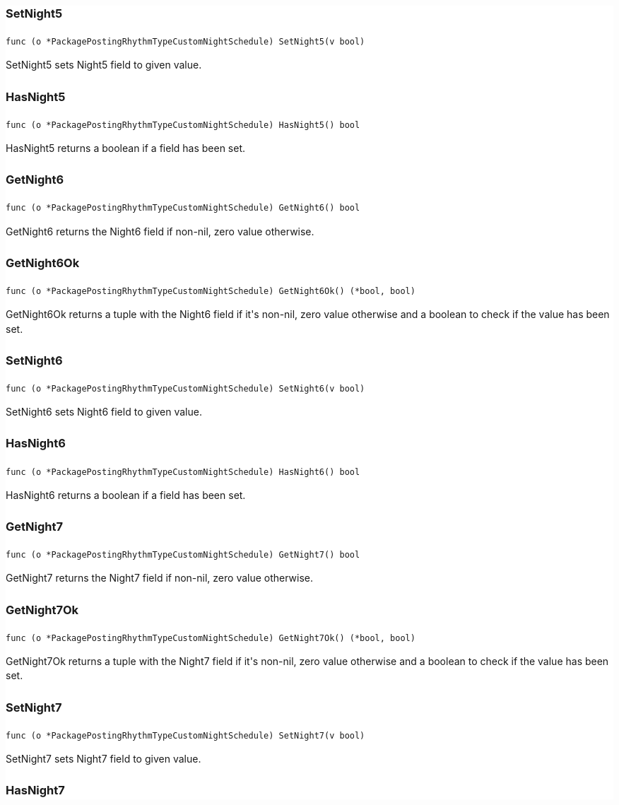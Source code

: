 ### SetNight5

`func (o *PackagePostingRhythmTypeCustomNightSchedule) SetNight5(v bool)`

SetNight5 sets Night5 field to given value.

### HasNight5

`func (o *PackagePostingRhythmTypeCustomNightSchedule) HasNight5() bool`

HasNight5 returns a boolean if a field has been set.

### GetNight6

`func (o *PackagePostingRhythmTypeCustomNightSchedule) GetNight6() bool`

GetNight6 returns the Night6 field if non-nil, zero value otherwise.

### GetNight6Ok

`func (o *PackagePostingRhythmTypeCustomNightSchedule) GetNight6Ok() (*bool, bool)`

GetNight6Ok returns a tuple with the Night6 field if it's non-nil, zero value otherwise
and a boolean to check if the value has been set.

### SetNight6

`func (o *PackagePostingRhythmTypeCustomNightSchedule) SetNight6(v bool)`

SetNight6 sets Night6 field to given value.

### HasNight6

`func (o *PackagePostingRhythmTypeCustomNightSchedule) HasNight6() bool`

HasNight6 returns a boolean if a field has been set.

### GetNight7

`func (o *PackagePostingRhythmTypeCustomNightSchedule) GetNight7() bool`

GetNight7 returns the Night7 field if non-nil, zero value otherwise.

### GetNight7Ok

`func (o *PackagePostingRhythmTypeCustomNightSchedule) GetNight7Ok() (*bool, bool)`

GetNight7Ok returns a tuple with the Night7 field if it's non-nil, zero value otherwise
and a boolean to check if the value has been set.

### SetNight7

`func (o *PackagePostingRhythmTypeCustomNightSchedule) SetNight7(v bool)`

SetNight7 sets Night7 field to given value.

### HasNight7
